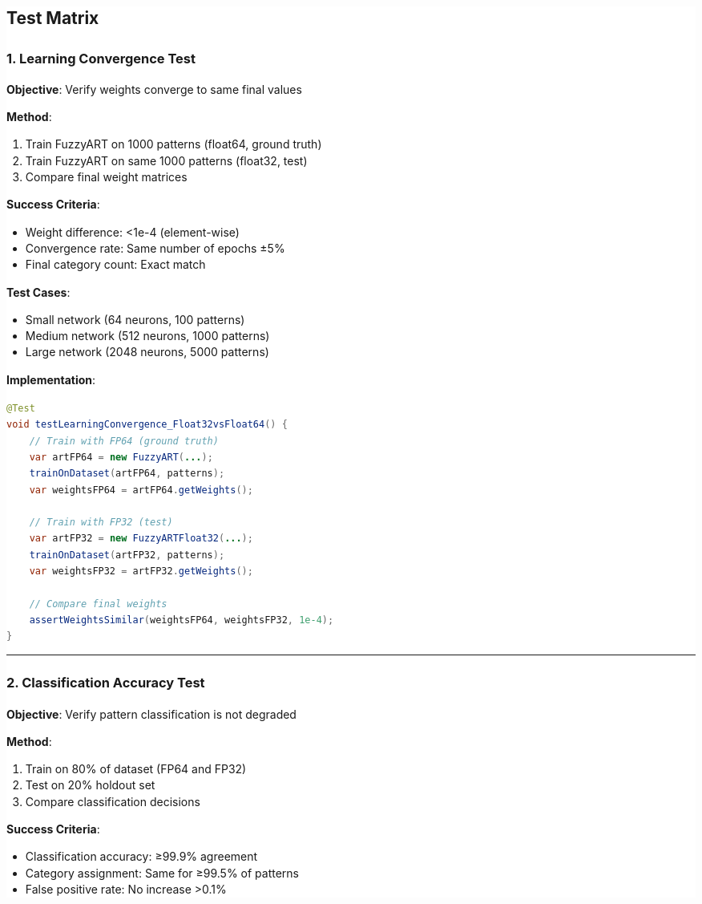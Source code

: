
## Test Matrix

### 1. Learning Convergence Test

**Objective**: Verify weights converge to same final values

**Method**:
1. Train FuzzyART on 1000 patterns (float64, ground truth)
2. Train FuzzyART on same 1000 patterns (float32, test)
3. Compare final weight matrices

**Success Criteria**:
- Weight difference: <1e-4 (element-wise)
- Convergence rate: Same number of epochs ±5%
- Final category count: Exact match

**Test Cases**:
- Small network (64 neurons, 100 patterns)
- Medium network (512 neurons, 1000 patterns)
- Large network (2048 neurons, 5000 patterns)

**Implementation**:
```java
@Test
void testLearningConvergence_Float32vsFloat64() {
    // Train with FP64 (ground truth)
    var artFP64 = new FuzzyART(...);
    trainOnDataset(artFP64, patterns);
    var weightsFP64 = artFP64.getWeights();

    // Train with FP32 (test)
    var artFP32 = new FuzzyARTFloat32(...);
    trainOnDataset(artFP32, patterns);
    var weightsFP32 = artFP32.getWeights();

    // Compare final weights
    assertWeightsSimilar(weightsFP64, weightsFP32, 1e-4);
}
```

---

### 2. Classification Accuracy Test

**Objective**: Verify pattern classification is not degraded

**Method**:
1. Train on 80% of dataset (FP64 and FP32)
2. Test on 20% holdout set
3. Compare classification decisions

**Success Criteria**:
- Classification accuracy: ≥99.9% agreement
- Category assignment: Same for ≥99.5% of patterns
- False positive rate: No increase >0.1%
